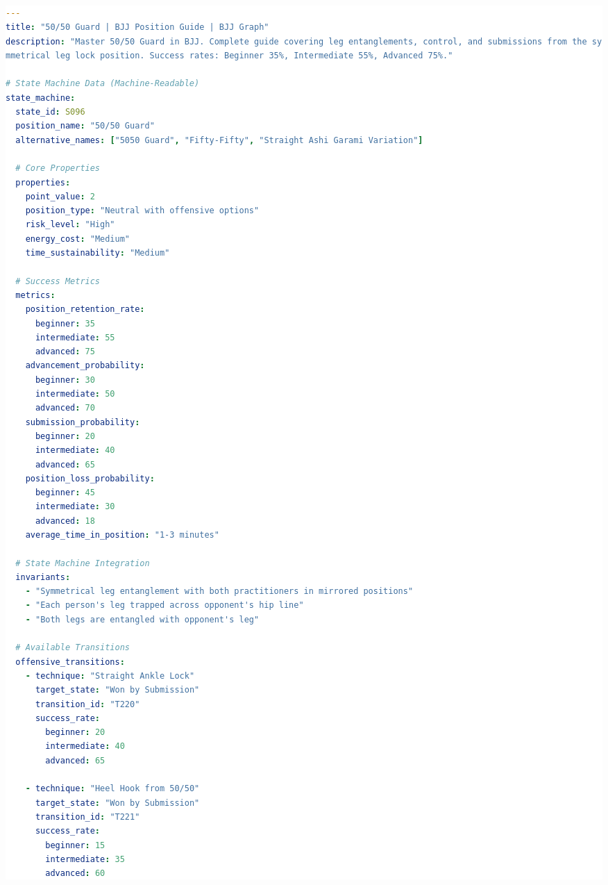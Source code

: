 ```yaml
---
title: "50/50 Guard | BJJ Position Guide | BJJ Graph"
description: "Master 50/50 Guard in BJJ. Complete guide covering leg entanglements, control, and submissions from the symmetrical leg lock position. Success rates: Beginner 35%, Intermediate 55%, Advanced 75%."

# State Machine Data (Machine-Readable)
state_machine:
  state_id: S096
  position_name: "50/50 Guard"
  alternative_names: ["5050 Guard", "Fifty-Fifty", "Straight Ashi Garami Variation"]

  # Core Properties
  properties:
    point_value: 2
    position_type: "Neutral with offensive options"
    risk_level: "High"
    energy_cost: "Medium"
    time_sustainability: "Medium"

  # Success Metrics
  metrics:
    position_retention_rate:
      beginner: 35
      intermediate: 55
      advanced: 75
    advancement_probability:
      beginner: 30
      intermediate: 50
      advanced: 70
    submission_probability:
      beginner: 20
      intermediate: 40
      advanced: 65
    position_loss_probability:
      beginner: 45
      intermediate: 30
      advanced: 18
    average_time_in_position: "1-3 minutes"

  # State Machine Integration
  invariants:
    - "Symmetrical leg entanglement with both practitioners in mirrored positions"
    - "Each person's leg trapped across opponent's hip line"
    - "Both legs are entangled with opponent's leg"

  # Available Transitions
  offensive_transitions:
    - technique: "Straight Ankle Lock"
      target_state: "Won by Submission"
      transition_id: "T220"
      success_rate:
        beginner: 20
        intermediate: 40
        advanced: 65

    - technique: "Heel Hook from 50/50"
      target_state: "Won by Submission"
      transition_id: "T221"
      success_rate:
        beginner: 15
        intermediate: 35
        advanced: 60
```